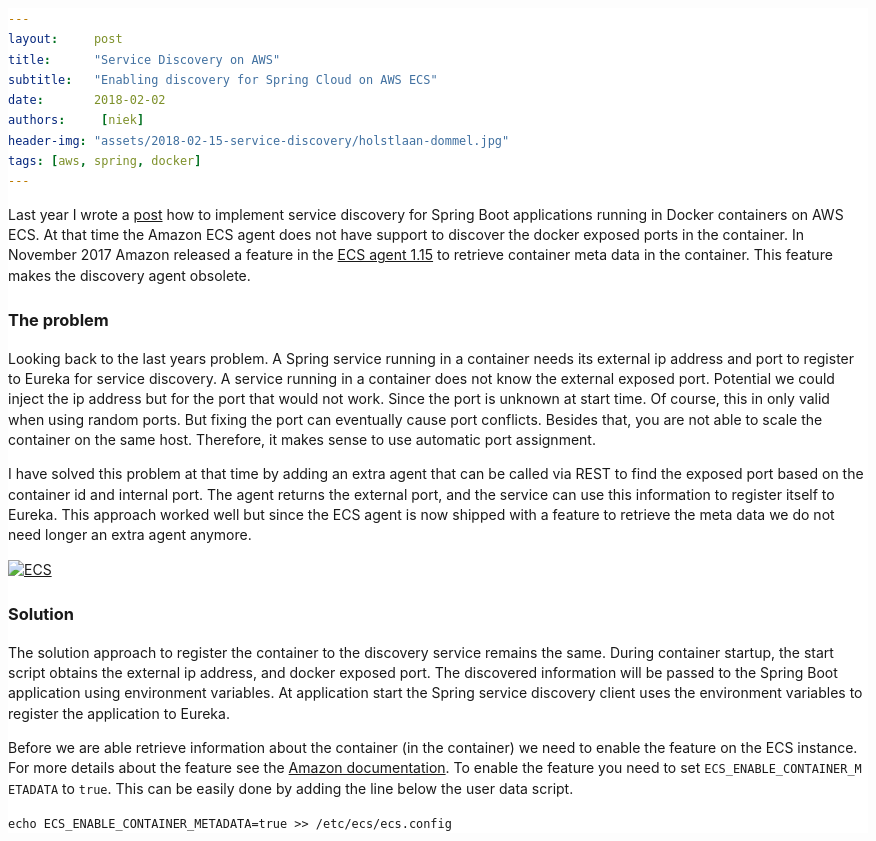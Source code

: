 ```yaml
---
layout:     post
title:      "Service Discovery on AWS"
subtitle:   "Enabling discovery for Spring Cloud on AWS ECS"
date:       2018-02-02
authors:     [niek]
header-img: "assets/2018-02-15-service-discovery/holstlaan-dommel.jpg"
tags: [aws, spring, docker]
---
```


Last year I wrote a [post](/2017/04/20/discovery-agent/) how to implement service discovery for Spring Boot applications running in Docker containers on AWS ECS. At that time the Amazon ECS agent does not have support to discover the docker exposed ports in the container. In November 2017 Amazon released a feature in the [ECS agent 1.15](https://github.com/aws/amazon-ecs-agent/releases/tag/v1.15.0) to retrieve container meta data in the container. This feature makes the discovery agent obsolete.

### The problem
Looking back to the last years problem. A Spring service running in a container needs its external ip address and port to register to Eureka for service discovery. A service running in a container does not know the external exposed port. Potential we could inject the ip address but for the port that would not work. Since the port is unknown at start time. Of course, this in only valid when using random ports. But fixing the port can eventually cause port conflicts. Besides that, you are not able to scale the container on the same host. Therefore, it makes sense to use automatic port assignment.

I have solved this problem at that time by adding an extra agent that can be called via REST to find the exposed port based on the container id and internal port. The agent returns the external port, and the service can use this information to register itself to Eureka. This approach worked well but since the ECS agent is now shipped with a feature to retrieve the meta data we do not need longer an extra agent anymore.

<a href="#">
    <img src="{{ site.baseurl }}/img/ecs1.png" height="80%" width="80%" alt="ECS">
</a>

### Solution
The solution approach to register the container to the discovery service remains the same. During container startup, the start script obtains the external ip address, and docker exposed port. The discovered information will be passed to the Spring Boot application using environment variables. At application start the Spring service discovery client uses the environment variables to register the application to Eureka.

Before we are able retrieve information about the container (in the container) we need to enable the feature on the ECS instance. For more details about the feature see the [Amazon documentation](https://docs.aws.amazon.com/AmazonECS/latest/developerguide/container-metadata.html). To enable the feature you need to set `ECS_ENABLE_CONTAINER_METADATA` to `true`. This can be easily done by adding the line below the user data script.

```
echo ECS_ENABLE_CONTAINER_METADATA=true >> /etc/ecs/ecs.config
```
